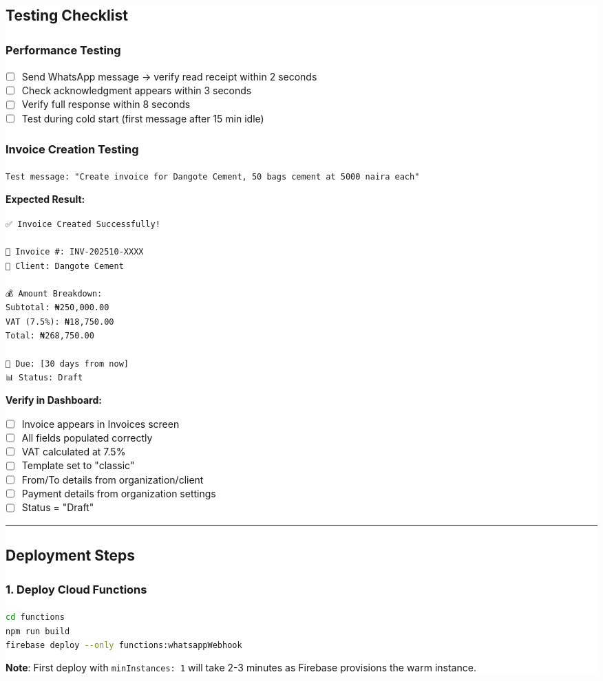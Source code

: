 
## Testing Checklist

### Performance Testing
- [ ] Send WhatsApp message → verify read receipt within 2 seconds
- [ ] Check acknowledgment appears within 3 seconds
- [ ] Verify full response within 8 seconds
- [ ] Test during cold start (first message after 15 min idle)

### Invoice Creation Testing
```
Test message: "Create invoice for Dangote Cement, 50 bags cement at 5000 naira each"
```

**Expected Result:**
```
✅ Invoice Created Successfully!

📄 Invoice #: INV-202510-XXXX
👤 Client: Dangote Cement

💰 Amount Breakdown:
Subtotal: ₦250,000.00
VAT (7.5%): ₦18,750.00
Total: ₦268,750.00

📅 Due: [30 days from now]
📊 Status: Draft
```

**Verify in Dashboard:**
- [ ] Invoice appears in Invoices screen
- [ ] All fields populated correctly
- [ ] VAT calculated at 7.5%
- [ ] Template set to "classic"
- [ ] From/To details from organization/client
- [ ] Payment details from organization settings
- [ ] Status = "Draft"

---

## Deployment Steps

### 1. Deploy Cloud Functions
```bash
cd functions
npm run build
firebase deploy --only functions:whatsappWebhook
```

**Note**: First deploy with `minInstances: 1` will take 2-3 minutes as Firebase provisions the warm instance.
